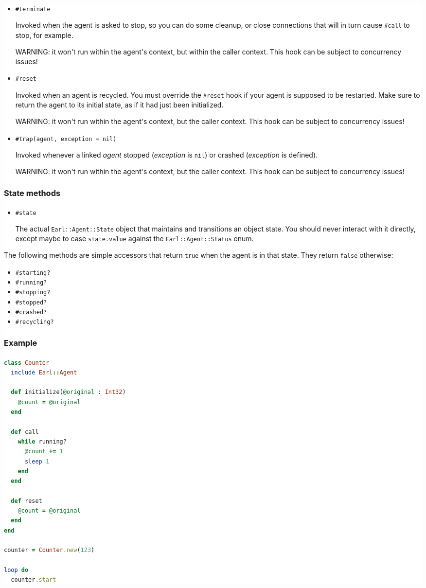 - `#terminate`

  Invoked when the agent is asked to stop, so you can do some cleanup, or close
  connections that will in turn cause `#call` to stop, for example.

  WARNING: it won't run within the agent's context, but within the caller
  context. This hook can be subject to concurrency issues!

- `#reset`

  Invoked when an agent is recycled. You must override the `#reset` hook if your
  agent is supposed to be restarted. Make sure to return the agent to its
  initial state, as if it had just been initialized.

  WARNING: it won't run within the agent's context, but the caller context. This
  hook can be subject to concurrency issues!

- `#trap(agent, exception = nil)`

  Invoked whenever a linked *agent* stopped (*exception* is `nil`) or crashed
  (*exception* is defined).

  WARNING: it won't run within the agent's context, but the caller context. This
  hook can be subject to concurrency issues!

### State methods

- `#state`

  The actual `Earl::Agent::State` object that maintains and transitions an
  object state. You should never interact with it directly, except maybe to case
  `state.value` against the `Earl::Agent::Status` enum.

The following methods are simple accessors that return `true` when the agent is
in that state. They return `false` otherwise:

- `#starting?`
- `#running?`
- `#stopping?`
- `#stopped?`
- `#crashed?`
- `#recycling?`

### Example

```ruby
class Counter
  include Earl::Agent

  def initialize(@original : Int32)
    @count = @original
  end

  def call
    while running?
      @count += 1
      sleep 1
    end
  end

  def reset
    @count = @original
  end
end

counter = Counter.new(123)

loop do
  counter.start
```